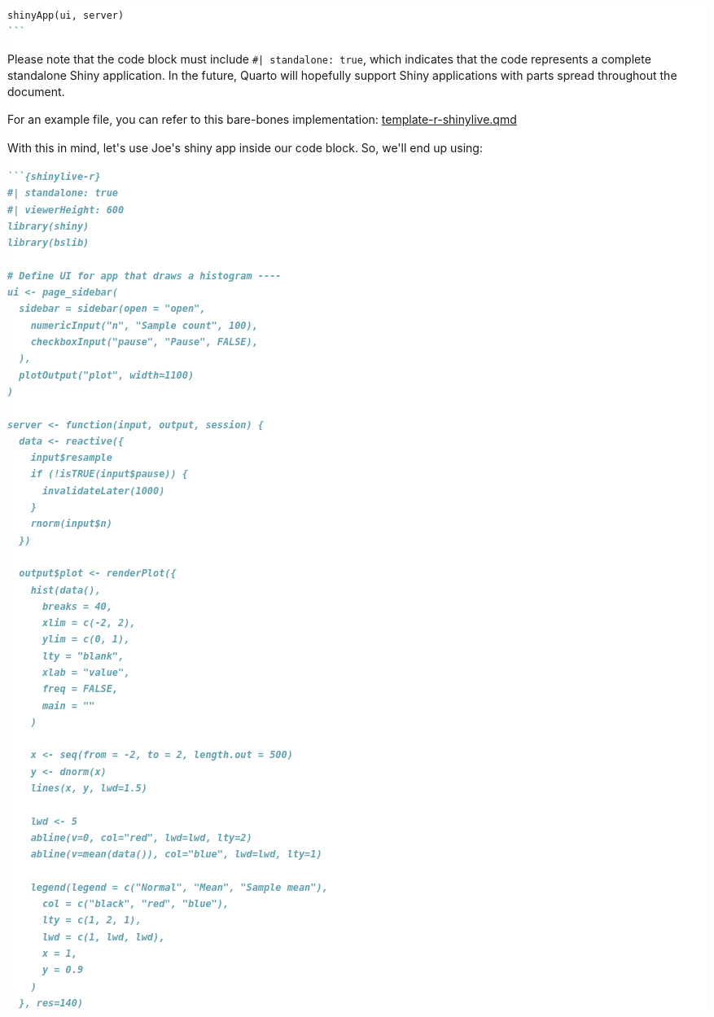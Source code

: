 ````md
shinyApp(ui, server)
```
````

Please note that the code block must include `#| standalone: true`, which indicates that the code represents a complete standalone Shiny application. In the future, Quarto will hopefully support Shiny applications with parts spread throughout the document. 

For an example file, you can refer to this bare-bones implementation: [template-r-shinylive.qmd](https://github.com/coatless-quarto/r-shinylive-demo/blob/main/template-r-shinylive.qmd)


With this in mind, let's use Joe's shiny app inside our code block. So, we'll end up using:

````md
```{shinylive-r}
#| standalone: true
#| viewerHeight: 600
library(shiny)
library(bslib)

# Define UI for app that draws a histogram ----
ui <- page_sidebar(
  sidebar = sidebar(open = "open",
    numericInput("n", "Sample count", 100),
    checkboxInput("pause", "Pause", FALSE),
  ),
  plotOutput("plot", width=1100)
)

server <- function(input, output, session) {
  data <- reactive({
    input$resample
    if (!isTRUE(input$pause)) {
      invalidateLater(1000)
    }
    rnorm(input$n)
  })
  
  output$plot <- renderPlot({
    hist(data(),
      breaks = 40,
      xlim = c(-2, 2),
      ylim = c(0, 1),
      lty = "blank",
      xlab = "value",
      freq = FALSE,
      main = ""
    )
    
    x <- seq(from = -2, to = 2, length.out = 500)
    y <- dnorm(x)
    lines(x, y, lwd=1.5)
    
    lwd <- 5
    abline(v=0, col="red", lwd=lwd, lty=2)
    abline(v=mean(data()), col="blue", lwd=lwd, lty=1)

    legend(legend = c("Normal", "Mean", "Sample mean"),
      col = c("black", "red", "blue"),
      lty = c(1, 2, 1),
      lwd = c(1, lwd, lwd),
      x = 1,
      y = 0.9
    )
  }, res=140)
````